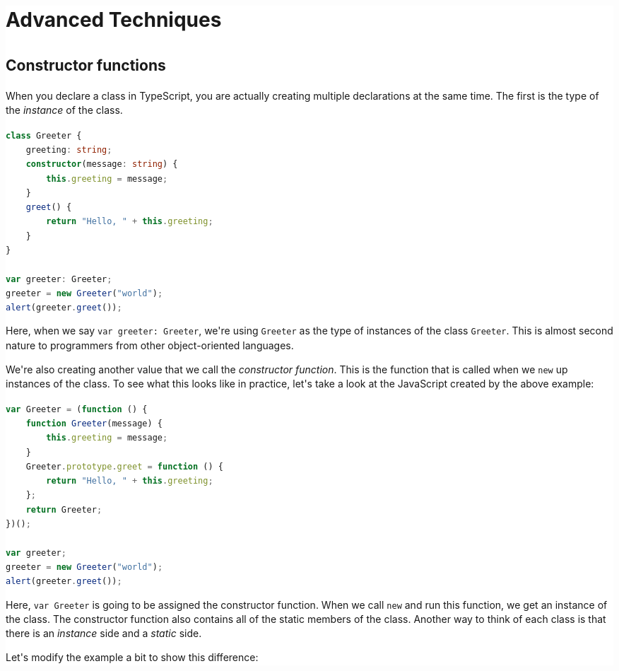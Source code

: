 # Advanced Techniques

## Constructor functions

When you declare a class in TypeScript, you are actually creating multiple declarations at the same time. The first is the type of the *instance* of the class.

```TypeScript
class Greeter {
    greeting: string;
    constructor(message: string) {
        this.greeting = message;
    }
    greet() {
        return "Hello, " + this.greeting;
    }
}

var greeter: Greeter;
greeter = new Greeter("world");
alert(greeter.greet());
```

Here, when we say `var greeter: Greeter`, we're using `Greeter` as the type of instances of the class `Greeter`. This is almost second nature to programmers from other object-oriented languages. 
 
We're also creating another value that we call the *constructor function*. This is the function that is called when we `new` up instances of the class. To see what this looks like in practice, let's take a look at the JavaScript created by the above example:

```TypeScript
var Greeter = (function () {
    function Greeter(message) {
        this.greeting = message;
    }
    Greeter.prototype.greet = function () {
        return "Hello, " + this.greeting;
    };
    return Greeter;
})();

var greeter;
greeter = new Greeter("world");
alert(greeter.greet());
```

Here, `var Greeter` is going to be assigned the constructor function. When we call `new` and run this function, we get an instance of the class. The constructor function also contains all of the static members of the class. Another way to think of each class is that there is an *instance* side and a *static* side.

Let's modify the example a bit to show this difference:
